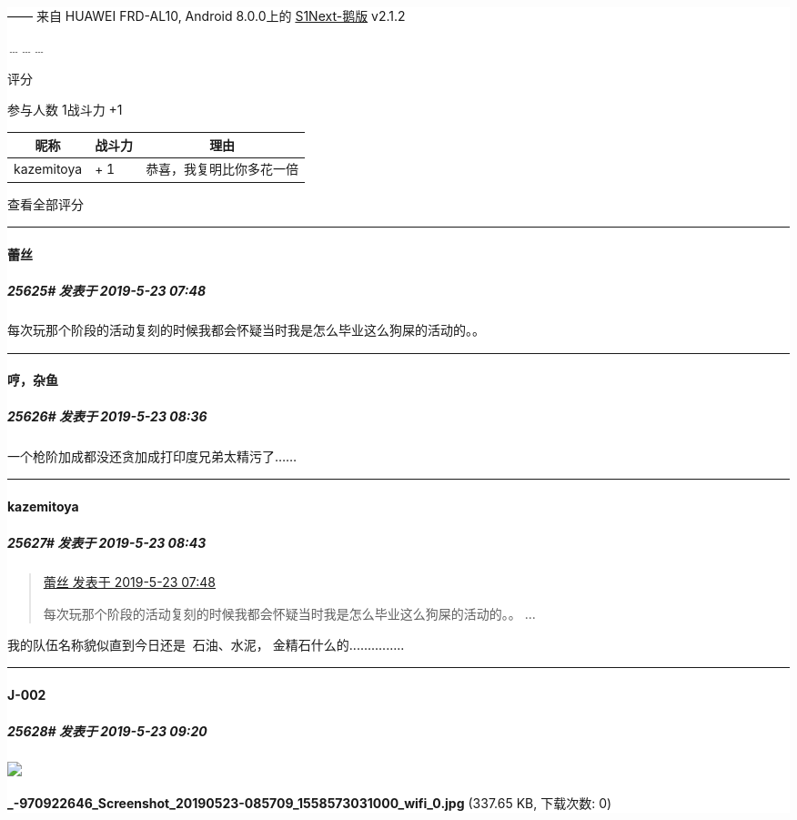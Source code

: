 —— 来自 HUAWEI FRD-AL10, Android 8.0.0上的 [S1Next-鹅版](https://github.com/ykrank/S1-Next/releases) v2.1.2


﹍﹍﹍

评分


 参与人数 1战斗力 +1

|昵称|战斗力|理由|
|----|---|---|
| kazemitoya| + 1|恭喜，我复明比你多花一倍|


查看全部评分


*****

####  蕾丝  
##### 25625#       发表于 2019-5-23 07:48


每次玩那个阶段的活动复刻的时候我都会怀疑当时我是怎么毕业这么狗屎的活动的。。


*****

####  哼，杂鱼  
##### 25626#       发表于 2019-5-23 08:36


一个枪阶加成都没还贪加成打印度兄弟太精污了……


*****

####  kazemitoya  
##### 25627#       发表于 2019-5-23 08:43


<blockquote><a href="httphttps://bbs.saraba1st.com/2b/forum.php?mod=redirect&amp;goto=findpost&amp;pid=43812897&amp;ptid=1712412" target="_blank">蕾丝 发表于 2019-5-23 07:48</a>

每次玩那个阶段的活动复刻的时候我都会怀疑当时我是怎么毕业这么狗屎的活动的。。 ...</blockquote>
我的队伍名称貌似直到今日还是  石油、水泥， 金精石什么的...............


*****

####  J-002  
##### 25628#       发表于 2019-5-23 09:20


<img src="https://img.saraba1st.com/forum/201905/23/091912y7q1wb7772wdx7z0.jpg" referrerpolicy="no-referrer">


<strong>_-970922646_Screenshot_20190523-085709_1558573031000_wifi_0.jpg</strong> (337.65 KB, 下载次数: 0)
